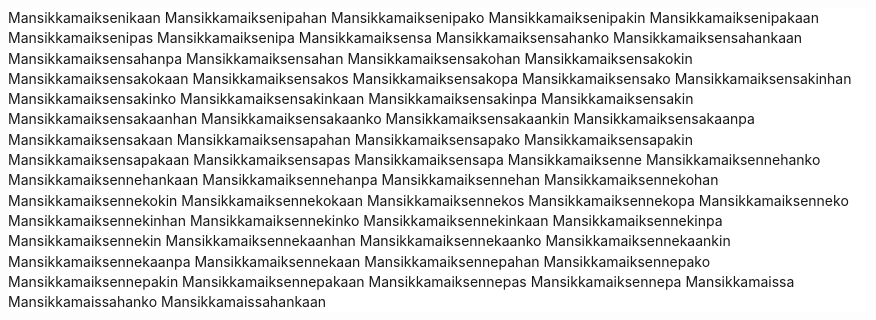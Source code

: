Mansikkamaiksenikaan
Mansikkamaiksenipahan
Mansikkamaiksenipako
Mansikkamaiksenipakin
Mansikkamaiksenipakaan
Mansikkamaiksenipas
Mansikkamaiksenipa
Mansikkamaiksensa
Mansikkamaiksensahanko
Mansikkamaiksensahankaan
Mansikkamaiksensahanpa
Mansikkamaiksensahan
Mansikkamaiksensakohan
Mansikkamaiksensakokin
Mansikkamaiksensakokaan
Mansikkamaiksensakos
Mansikkamaiksensakopa
Mansikkamaiksensako
Mansikkamaiksensakinhan
Mansikkamaiksensakinko
Mansikkamaiksensakinkaan
Mansikkamaiksensakinpa
Mansikkamaiksensakin
Mansikkamaiksensakaanhan
Mansikkamaiksensakaanko
Mansikkamaiksensakaankin
Mansikkamaiksensakaanpa
Mansikkamaiksensakaan
Mansikkamaiksensapahan
Mansikkamaiksensapako
Mansikkamaiksensapakin
Mansikkamaiksensapakaan
Mansikkamaiksensapas
Mansikkamaiksensapa
Mansikkamaiksenne
Mansikkamaiksennehanko
Mansikkamaiksennehankaan
Mansikkamaiksennehanpa
Mansikkamaiksennehan
Mansikkamaiksennekohan
Mansikkamaiksennekokin
Mansikkamaiksennekokaan
Mansikkamaiksennekos
Mansikkamaiksennekopa
Mansikkamaiksenneko
Mansikkamaiksennekinhan
Mansikkamaiksennekinko
Mansikkamaiksennekinkaan
Mansikkamaiksennekinpa
Mansikkamaiksennekin
Mansikkamaiksennekaanhan
Mansikkamaiksennekaanko
Mansikkamaiksennekaankin
Mansikkamaiksennekaanpa
Mansikkamaiksennekaan
Mansikkamaiksennepahan
Mansikkamaiksennepako
Mansikkamaiksennepakin
Mansikkamaiksennepakaan
Mansikkamaiksennepas
Mansikkamaiksennepa
Mansikkamaissa
Mansikkamaissahanko
Mansikkamaissahankaan